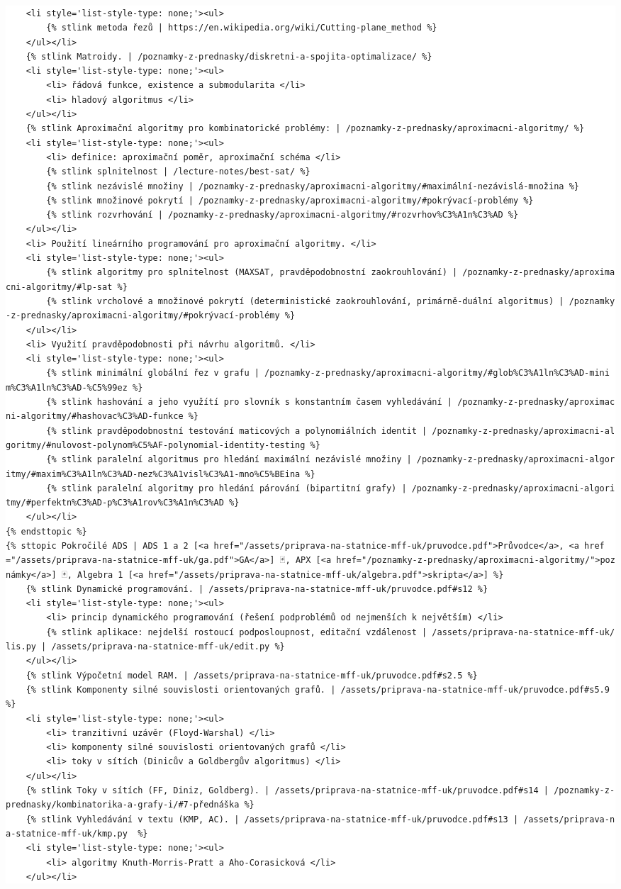 		<li style='list-style-type: none;'><ul>
			{% stlink metoda řezů | https://en.wikipedia.org/wiki/Cutting-plane_method %}
		</ul></li>
		{% stlink Matroidy. | /poznamky-z-prednasky/diskretni-a-spojita-optimalizace/ %}
		<li style='list-style-type: none;'><ul>
			<li> řádová funkce, existence a submodularita </li>
			<li> hladový algoritmus </li>
		</ul></li>
		{% stlink Aproximační algoritmy pro kombinatorické problémy: | /poznamky-z-prednasky/aproximacni-algoritmy/ %}
		<li style='list-style-type: none;'><ul>
			<li> definice: aproximační poměr, aproximační schéma </li>
			{% stlink splnitelnost | /lecture-notes/best-sat/ %}
			{% stlink nezávislé množiny | /poznamky-z-prednasky/aproximacni-algoritmy/#maximální-nezávislá-množina %}
			{% stlink množinové pokrytí | /poznamky-z-prednasky/aproximacni-algoritmy/#pokrývací-problémy %}
			{% stlink rozvrhování | /poznamky-z-prednasky/aproximacni-algoritmy/#rozvrhov%C3%A1n%C3%AD %}
		</ul></li>
		<li> Použití lineárního programování pro aproximační algoritmy. </li>
		<li style='list-style-type: none;'><ul>
			{% stlink algoritmy pro splnitelnost (MAXSAT, pravděpodobnostní zaokrouhlování) | /poznamky-z-prednasky/aproximacni-algoritmy/#lp-sat %}
			{% stlink vrcholové a množinové pokrytí (deterministické zaokrouhlování, primárně-duální algoritmus) | /poznamky-z-prednasky/aproximacni-algoritmy/#pokrývací-problémy %}
		</ul></li>
		<li> Využití pravděpodobnosti při návrhu algoritmů. </li>
		<li style='list-style-type: none;'><ul>
			{% stlink minimální globální řez v grafu | /poznamky-z-prednasky/aproximacni-algoritmy/#glob%C3%A1ln%C3%AD-minim%C3%A1ln%C3%AD-%C5%99ez %}
			{% stlink hashování a jeho využítí pro slovník s konstantním časem vyhledávání | /poznamky-z-prednasky/aproximacni-algoritmy/#hashovac%C3%AD-funkce %}
			{% stlink pravděpodobnostní testování maticových a polynomiálních identit | /poznamky-z-prednasky/aproximacni-algoritmy/#nulovost-polynom%C5%AF-polynomial-identity-testing %}
			{% stlink paralelní algoritmus pro hledání maximální nezávislé množiny | /poznamky-z-prednasky/aproximacni-algoritmy/#maxim%C3%A1ln%C3%AD-nez%C3%A1visl%C3%A1-mno%C5%BEina %}
			{% stlink paralelní algoritmy pro hledání párování (bipartitní grafy) | /poznamky-z-prednasky/aproximacni-algoritmy/#perfektn%C3%AD-p%C3%A1rov%C3%A1n%C3%AD %}
		</ul></li>
	{% endsttopic %}
	{% sttopic Pokročilé ADS | ADS 1 a 2 [<a href="/assets/priprava-na-statnice-mff-uk/pruvodce.pdf">Průvodce</a>, <a href="/assets/priprava-na-statnice-mff-uk/ga.pdf">GA</a>] 🃏, APX [<a href="/poznamky-z-prednasky/aproximacni-algoritmy/">poznámky</a>] 🃏, Algebra 1 [<a href="/assets/priprava-na-statnice-mff-uk/algebra.pdf">skripta</a>] %}
		{% stlink Dynamické programování. | /assets/priprava-na-statnice-mff-uk/pruvodce.pdf#s12 %}
		<li style='list-style-type: none;'><ul>
			<li> princip dynamického programování (řešení podproblémů od nejmenších k největším) </li>
			{% stlink aplikace: nejdelší rostoucí podposloupnost, editační vzdálenost | /assets/priprava-na-statnice-mff-uk/lis.py | /assets/priprava-na-statnice-mff-uk/edit.py %}
		</ul></li>
		{% stlink Výpočetní model RAM. | /assets/priprava-na-statnice-mff-uk/pruvodce.pdf#s2.5 %}
		{% stlink Komponenty silné souvislosti orientovaných grafů. | /assets/priprava-na-statnice-mff-uk/pruvodce.pdf#s5.9 %}
		<li style='list-style-type: none;'><ul>
			<li> tranzitivní uzávěr (Floyd-Warshal) </li>
			<li> komponenty silné souvislosti orientovaných grafů </li>
			<li> toky v sítích (Dinicův a Goldbergův algoritmus) </li>
		</ul></li>
		{% stlink Toky v sítích (FF, Diniz, Goldberg). | /assets/priprava-na-statnice-mff-uk/pruvodce.pdf#s14 | /poznamky-z-prednasky/kombinatorika-a-grafy-i/#7-přednáška %}
		{% stlink Vyhledávání v textu (KMP, AC). | /assets/priprava-na-statnice-mff-uk/pruvodce.pdf#s13 | /assets/priprava-na-statnice-mff-uk/kmp.py  %}
		<li style='list-style-type: none;'><ul>
			<li> algoritmy Knuth-Morris-Pratt a Aho-Corasicková </li>
		</ul></li>